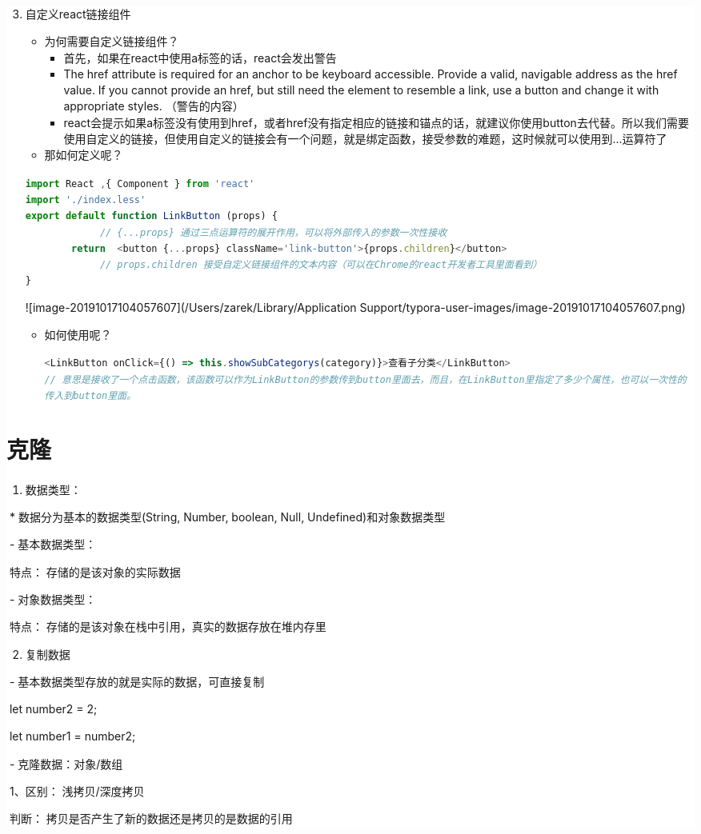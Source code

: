 3. 自定义react链接组件

   * 为何需要自定义链接组件？
     * 首先，如果在react中使用a标签的话，react会发出警告
     * The href attribute is required for an anchor to be keyboard accessible. Provide a valid, navigable address as the href value. If you cannot provide an href, but still need the element to resemble a link, use a button and change it with appropriate styles. （警告的内容）
     * react会提示如果a标签没有使用到href，或者href没有指定相应的链接和锚点的话，就建议你使用button去代替。所以我们需要使用自定义的链接，但使用自定义的链接会有一个问题，就是绑定函数，接受参数的难题，这时候就可以使用到...运算符了
   * 那如何定义呢？

   ```javascript
   import React ,{ Component } from 'react'
   import './index.less'
   export default function LinkButton (props) {
     			// {...props} 通过三点运算符的展开作用，可以将外部传入的参数一次性接收
           return  <button {...props} className='link-button'>{props.children}</button>
   				// props.children 接受自定义链接组件的文本内容（可以在Chrome的react开发者工具里面看到）
   }
   ```

   ![image-20191017104057607](/Users/zarek/Library/Application Support/typora-user-images/image-20191017104057607.png)

   * 如何使用呢？

     ```JavaScript
     <LinkButton onClick={() => this.showSubCategorys(category)}>查看子分类</LinkButton>
     // 意思是接收了一个点击函数，该函数可以作为LinkButton的参数传到button里面去，而且，在LinkButton里指定了多少个属性，也可以一次性的传入到button里面。
     ```

     

# 克隆

1. 数据类型：

​    \* 数据分为基本的数据类型(String, Number, boolean, Null, Undefined)和对象数据类型

​    \- 基本数据类型：

​      特点： 存储的是该对象的实际数据

​    \- 对象数据类型：

​      特点： 存储的是该对象在栈中引用，真实的数据存放在堆内存里

2. 复制数据

​    \- 基本数据类型存放的就是实际的数据，可直接复制

​      let number2 = 2;

​      let number1 = number2;

​    \- 克隆数据：对象/数组

​      1、区别： 浅拷贝/深度拷贝

​         判断： 拷贝是否产生了新的数据还是拷贝的是数据的引用
